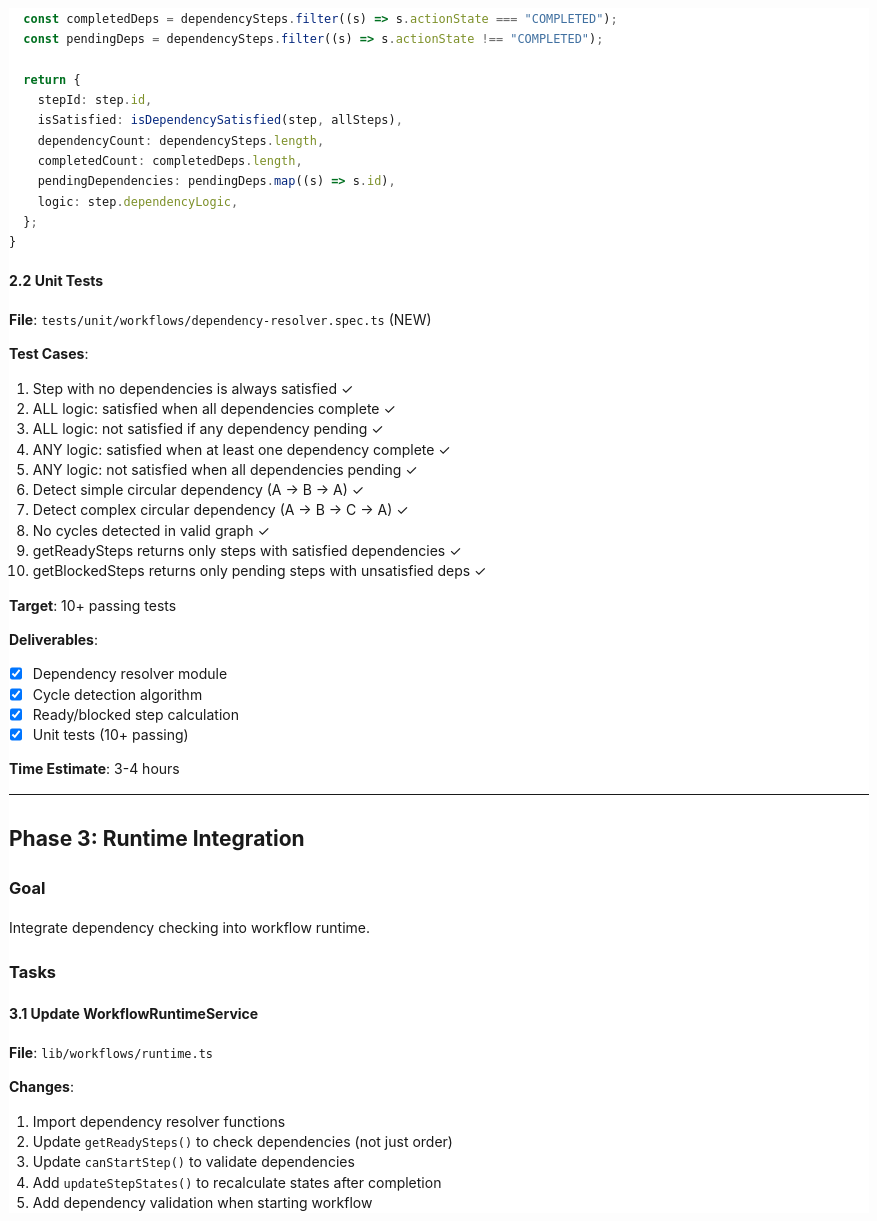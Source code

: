 ```typescript
  const completedDeps = dependencySteps.filter((s) => s.actionState === "COMPLETED");
  const pendingDeps = dependencySteps.filter((s) => s.actionState !== "COMPLETED");

  return {
    stepId: step.id,
    isSatisfied: isDependencySatisfied(step, allSteps),
    dependencyCount: dependencySteps.length,
    completedCount: completedDeps.length,
    pendingDependencies: pendingDeps.map((s) => s.id),
    logic: step.dependencyLogic,
  };
}
```

#### 2.2 Unit Tests
**File**: `tests/unit/workflows/dependency-resolver.spec.ts` (NEW)

**Test Cases**:
1. Step with no dependencies is always satisfied ✓
2. ALL logic: satisfied when all dependencies complete ✓
3. ALL logic: not satisfied if any dependency pending ✓
4. ANY logic: satisfied when at least one dependency complete ✓
5. ANY logic: not satisfied when all dependencies pending ✓
6. Detect simple circular dependency (A → B → A) ✓
7. Detect complex circular dependency (A → B → C → A) ✓
8. No cycles detected in valid graph ✓
9. getReadySteps returns only steps with satisfied dependencies ✓
10. getBlockedSteps returns only pending steps with unsatisfied deps ✓

**Target**: 10+ passing tests

**Deliverables**:
- [x] Dependency resolver module
- [x] Cycle detection algorithm
- [x] Ready/blocked step calculation
- [x] Unit tests (10+ passing)

**Time Estimate**: 3-4 hours

---

## Phase 3: Runtime Integration

### Goal
Integrate dependency checking into workflow runtime.

### Tasks

#### 3.1 Update WorkflowRuntimeService
**File**: `lib/workflows/runtime.ts`

**Changes**:
1. Import dependency resolver functions
2. Update `getReadySteps()` to check dependencies (not just order)
3. Update `canStartStep()` to validate dependencies
4. Add `updateStepStates()` to recalculate states after completion
5. Add dependency validation when starting workflow
